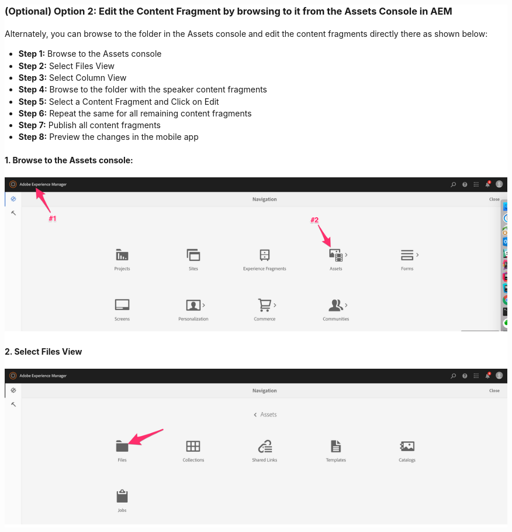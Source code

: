 ### (Optional) Option 2: Edit the Content Fragment by browsing to it from the Assets Console in AEM
Alternately, you can browse to the folder in the Assets console and edit the content fragments directly there as shown below:

* **Step 1:** Browse to the Assets console
* **Step 2:** Select Files View
* **Step 3:** Select Column View
* **Step 4:** Browse to the folder with the speaker content fragments
* **Step 5:** Select a Content Fragment and Click on Edit
* **Step 6:** Repeat the same for all remaining content fragments
* **Step 7:** Publish all content fragments
* **Step 8:** Preview the changes in the mobile app

#### 1. Browse to the Assets console:

<p align="center">
  <img src="/images/assets-console-1.png" />
</p>

#### 2. Select Files View

<p align="center">
  <img src="/images/assets-console-2.png" />
</p>
